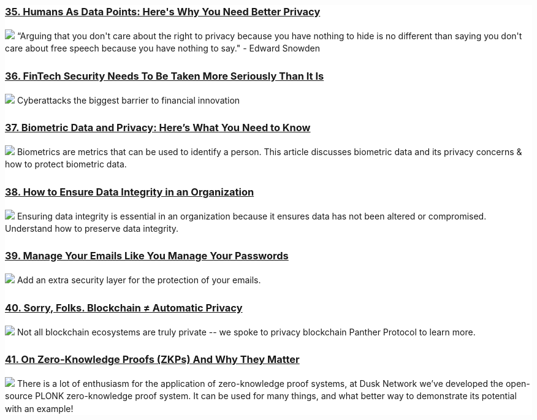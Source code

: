 ### [35. Humans As Data Points: Here's Why You Need Better Privacy](https://hackernoon.com/humans-as-data-points-heres-why-you-need-better-privacy-qv3p3z47)
![](https://firebasestorage.googleapis.com/v0/b/hackernoon-app.appspot.com/o/images%2FXM8NmGvSK4TaDOyKJpkRmNHMu2l1-ob2y311p.jpeg?alt=media&token=6b19f347-7cff-4ccf-a2d3-6e38c87c17a6)
“Arguing that you don't care about the right to privacy because you have nothing to hide is no different than saying you don't care about free speech because you have nothing to say." - Edward Snowden

### [36. FinTech Security Needs To Be Taken More Seriously Than It Is](https://hackernoon.com/fintech-security-needs-to-be-taken-more-seriously-than-it-is-1q2o3zir)
![](https://firebasestorage.googleapis.com/v0/b/hackernoon-app.appspot.com/o/images%2FFt1b5BCOQ7dpNfMhG3192dG8JxE2-bde3wqz.jpeg?alt=media&token=fd97c767-5df9-4947-8f64-c53e70b4255d)
Cyberattacks the biggest barrier to financial innovation

### [37. Biometric Data and Privacy: Here’s What You Need to Know](https://hackernoon.com/biometric-data-and-privacy-heres-what-you-need-to-know)
![](https://cdn.hackernoon.com/images/xwRTMTtsfYNZdN4zVqQuYZcuZrs1-id536l1.jpeg)
Biometrics are metrics that can be used to identify a person. This article discusses  biometric data and its privacy concerns & how to protect biometric data. 

### [38. How to Ensure Data Integrity in an Organization](https://hackernoon.com/how-to-ensure-data-integrity-in-an-organization)
![](https://cdn.hackernoon.com/images/xwRTMTtsfYNZdN4zVqQuYZcuZrs1-2j037r1.jpeg)
Ensuring data integrity is essential in an organization because it ensures data  has not been altered or compromised. Understand how to preserve data integrity.

### [39. Manage Your Emails Like You Manage Your Passwords](https://hackernoon.com/manage-your-emails-like-you-manage-your-passwords-j16q357c)
![](https://cdn.hackernoon.com/images/Lg5s4vghu0QduEUn0wBD7H4yTQF2-udis21qf.jpeg)
Add an extra security layer for the protection of your emails. 

### [40. Sorry, Folks. Blockchain ≠ Automatic Privacy](https://hackernoon.com/sorry-folks-blockchain-automatic-privacy-mwn35wy)
![](https://cdn.hackernoon.com/images/E94jeG4kuxf5Akvr1TBep1bZVSg1-d51n37eh.jpeg)
Not all blockchain ecosystems are truly private -- we spoke to privacy blockchain Panther Protocol to learn more. 

### [41. On Zero-Knowledge Proofs (ZKPs) And Why They Matter](https://hackernoon.com/on-zero-knowledge-proofs-zkps-and-why-they-matter-gs5a30fz)
![](https://cdn.hackernoon.com/drafts/of1i28v3.png)
There is a lot of enthusiasm for the application of zero-knowledge proof systems, at Dusk Network we’ve developed the open-source PLONK zero-knowledge proof system. It can be used for many things, and what better way to demonstrate its potential with an example!
